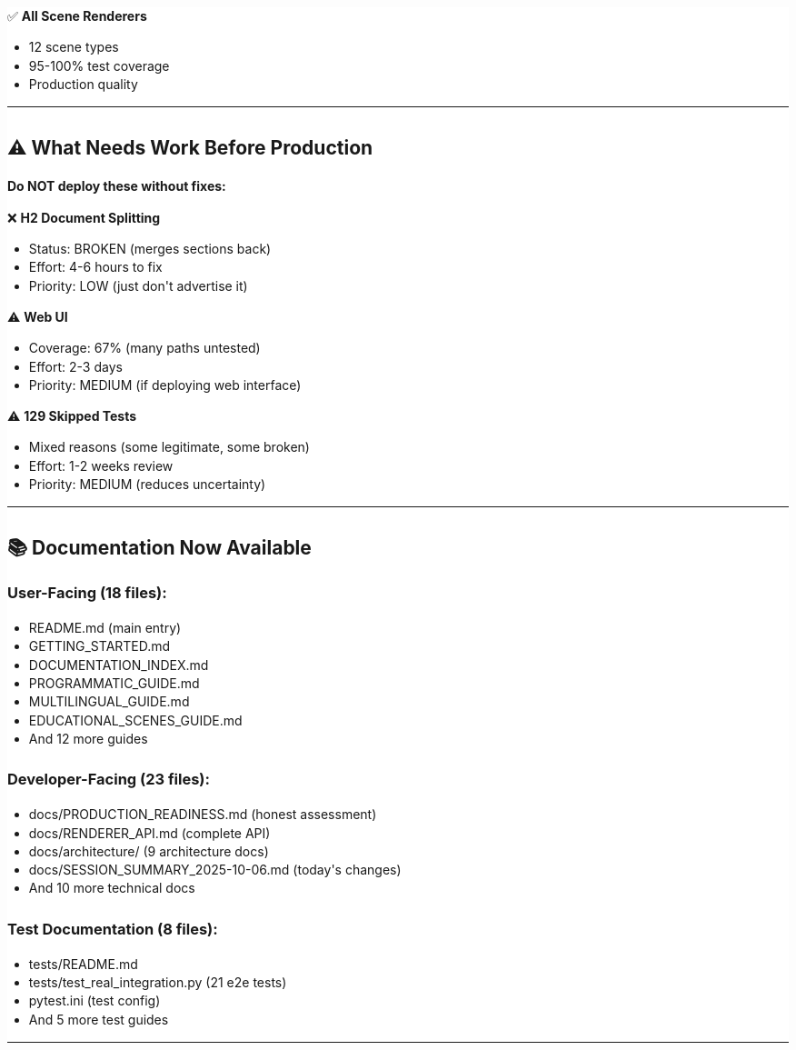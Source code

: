 ✅ **All Scene Renderers**
- 12 scene types
- 95-100% test coverage
- Production quality

---

## ⚠️ What Needs Work Before Production

**Do NOT deploy these without fixes:**

❌ **H2 Document Splitting**
- Status: BROKEN (merges sections back)
- Effort: 4-6 hours to fix
- Priority: LOW (just don't advertise it)

⚠️ **Web UI**
- Coverage: 67% (many paths untested)
- Effort: 2-3 days
- Priority: MEDIUM (if deploying web interface)

⚠️ **129 Skipped Tests**
- Mixed reasons (some legitimate, some broken)
- Effort: 1-2 weeks review
- Priority: MEDIUM (reduces uncertainty)

---

## 📚 Documentation Now Available

### User-Facing (18 files):
- README.md (main entry)
- GETTING_STARTED.md
- DOCUMENTATION_INDEX.md
- PROGRAMMATIC_GUIDE.md
- MULTILINGUAL_GUIDE.md
- EDUCATIONAL_SCENES_GUIDE.md
- And 12 more guides

### Developer-Facing (23 files):
- docs/PRODUCTION_READINESS.md (honest assessment)
- docs/RENDERER_API.md (complete API)
- docs/architecture/ (9 architecture docs)
- docs/SESSION_SUMMARY_2025-10-06.md (today's changes)
- And 10 more technical docs

### Test Documentation (8 files):
- tests/README.md
- tests/test_real_integration.py (21 e2e tests)
- pytest.ini (test config)
- And 5 more test guides

---